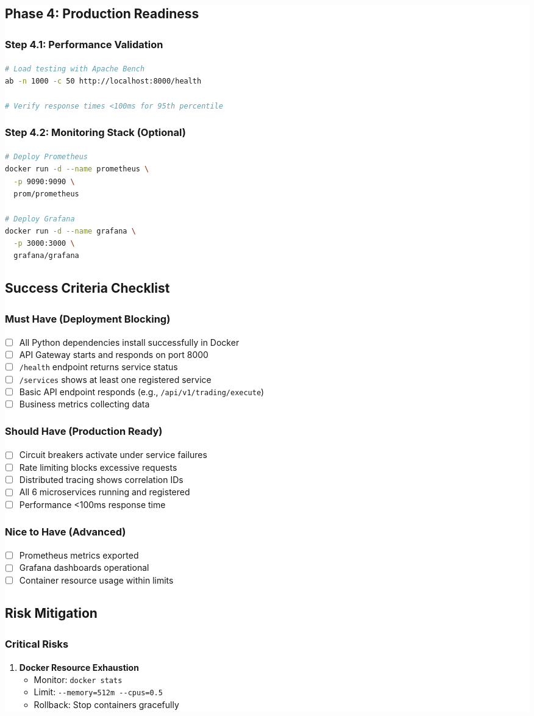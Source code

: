 ## Phase 4: Production Readiness

### Step 4.1: Performance Validation
```bash
# Load testing with Apache Bench
ab -n 1000 -c 50 http://localhost:8000/health

# Verify response times <100ms for 95th percentile
```

### Step 4.2: Monitoring Stack (Optional)
```bash
# Deploy Prometheus
docker run -d --name prometheus \
  -p 9090:9090 \
  prom/prometheus

# Deploy Grafana  
docker run -d --name grafana \
  -p 3000:3000 \
  grafana/grafana
```

## Success Criteria Checklist

### Must Have (Deployment Blocking)
- [ ] All Python dependencies install successfully in Docker
- [ ] API Gateway starts and responds on port 8000
- [ ] `/health` endpoint returns service status
- [ ] `/services` shows at least one registered service
- [ ] Basic API endpoint responds (e.g., `/api/v1/trading/execute`)
- [ ] Business metrics collecting data

### Should Have (Production Ready)
- [ ] Circuit breakers activate under service failures
- [ ] Rate limiting blocks excessive requests
- [ ] Distributed tracing shows correlation IDs
- [ ] All 6 microservices running and registered
- [ ] Performance <100ms response time

### Nice to Have (Advanced)
- [ ] Prometheus metrics exported
- [ ] Grafana dashboards operational
- [ ] Container resource usage within limits

## Risk Mitigation

### Critical Risks
1. **Docker Resource Exhaustion**
   - Monitor: `docker stats`
   - Limit: `--memory=512m --cpus=0.5`
   - Rollback: Stop containers gracefully

